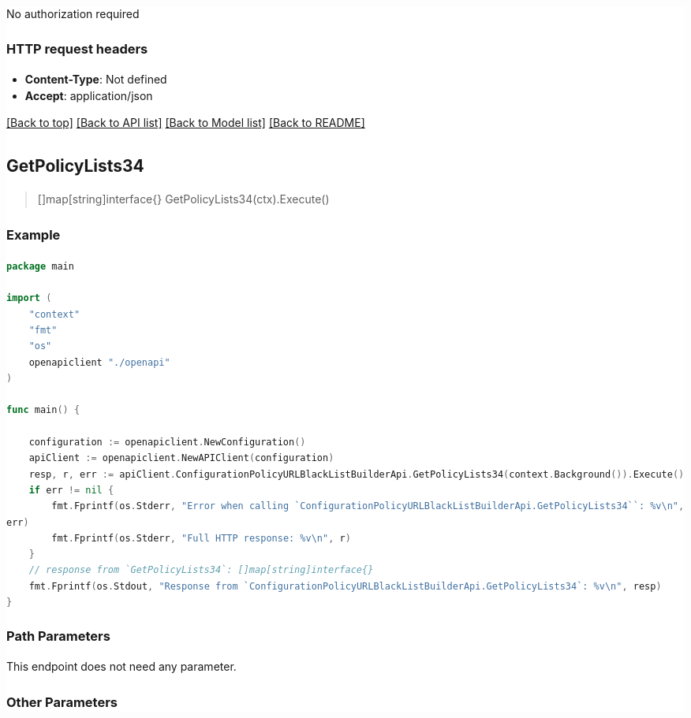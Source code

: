 No authorization required

### HTTP request headers

- **Content-Type**: Not defined
- **Accept**: application/json

[[Back to top]](#) [[Back to API list]](../README.md#documentation-for-api-endpoints)
[[Back to Model list]](../README.md#documentation-for-models)
[[Back to README]](../README.md)


## GetPolicyLists34

> []map[string]interface{} GetPolicyLists34(ctx).Execute()





### Example

```go
package main

import (
    "context"
    "fmt"
    "os"
    openapiclient "./openapi"
)

func main() {

    configuration := openapiclient.NewConfiguration()
    apiClient := openapiclient.NewAPIClient(configuration)
    resp, r, err := apiClient.ConfigurationPolicyURLBlackListBuilderApi.GetPolicyLists34(context.Background()).Execute()
    if err != nil {
        fmt.Fprintf(os.Stderr, "Error when calling `ConfigurationPolicyURLBlackListBuilderApi.GetPolicyLists34``: %v\n", err)
        fmt.Fprintf(os.Stderr, "Full HTTP response: %v\n", r)
    }
    // response from `GetPolicyLists34`: []map[string]interface{}
    fmt.Fprintf(os.Stdout, "Response from `ConfigurationPolicyURLBlackListBuilderApi.GetPolicyLists34`: %v\n", resp)
}
```

### Path Parameters

This endpoint does not need any parameter.

### Other Parameters
